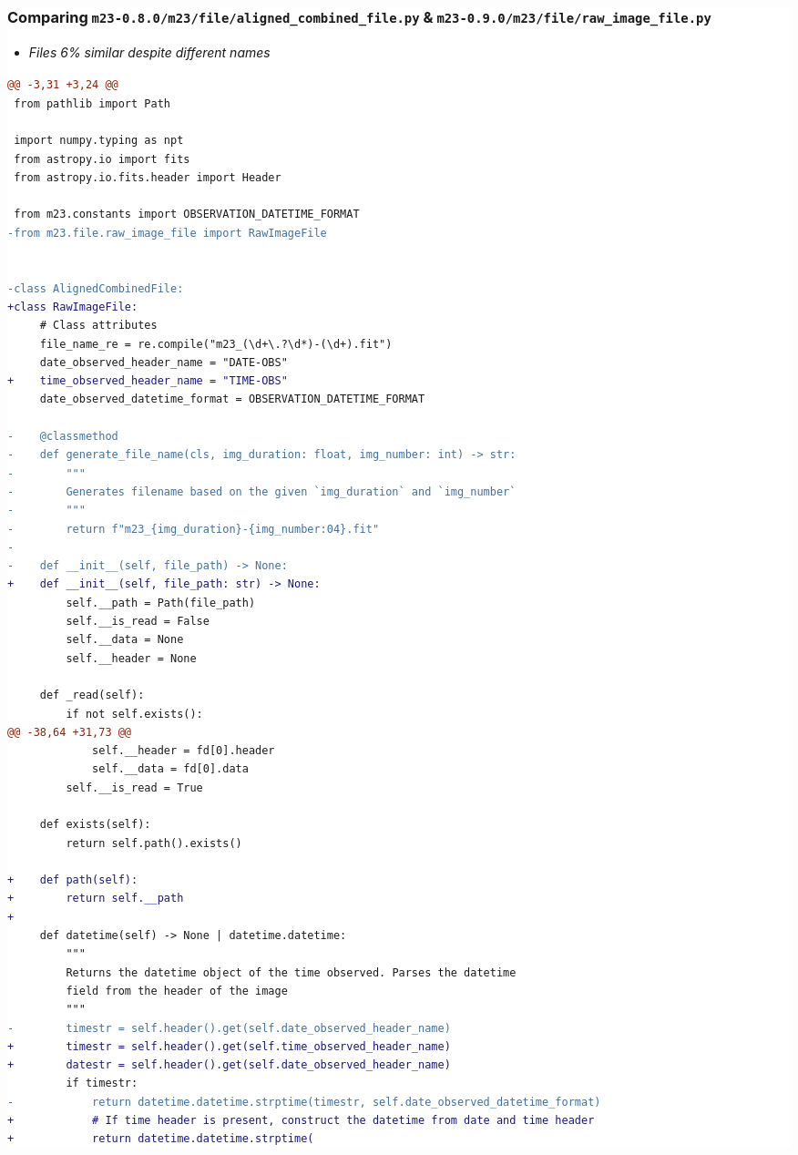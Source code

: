 ### Comparing `m23-0.8.0/m23/file/aligned_combined_file.py` & `m23-0.9.0/m23/file/raw_image_file.py`

 * *Files 6% similar despite different names*

```diff
@@ -3,31 +3,24 @@
 from pathlib import Path
 
 import numpy.typing as npt
 from astropy.io import fits
 from astropy.io.fits.header import Header
 
 from m23.constants import OBSERVATION_DATETIME_FORMAT
-from m23.file.raw_image_file import RawImageFile
 
 
-class AlignedCombinedFile:
+class RawImageFile:
     # Class attributes
     file_name_re = re.compile("m23_(\d+\.?\d*)-(\d+).fit")
     date_observed_header_name = "DATE-OBS"
+    time_observed_header_name = "TIME-OBS"
     date_observed_datetime_format = OBSERVATION_DATETIME_FORMAT
 
-    @classmethod
-    def generate_file_name(cls, img_duration: float, img_number: int) -> str:
-        """
-        Generates filename based on the given `img_duration` and `img_number`
-        """
-        return f"m23_{img_duration}-{img_number:04}.fit"
-
-    def __init__(self, file_path) -> None:
+    def __init__(self, file_path: str) -> None:
         self.__path = Path(file_path)
         self.__is_read = False
         self.__data = None
         self.__header = None
 
     def _read(self):
         if not self.exists():
@@ -38,64 +31,73 @@
             self.__header = fd[0].header
             self.__data = fd[0].data
         self.__is_read = True
 
     def exists(self):
         return self.path().exists()
 
+    def path(self):
+        return self.__path
+
     def datetime(self) -> None | datetime.datetime:
         """
         Returns the datetime object of the time observed. Parses the datetime
         field from the header of the image
         """
-        timestr = self.header().get(self.date_observed_header_name)
+        timestr = self.header().get(self.time_observed_header_name)
+        datestr = self.header().get(self.date_observed_header_name)
         if timestr:
-            return datetime.datetime.strptime(timestr, self.date_observed_datetime_format)
+            # If time header is present, construct the datetime from date and time header
+            return datetime.datetime.strptime(
```